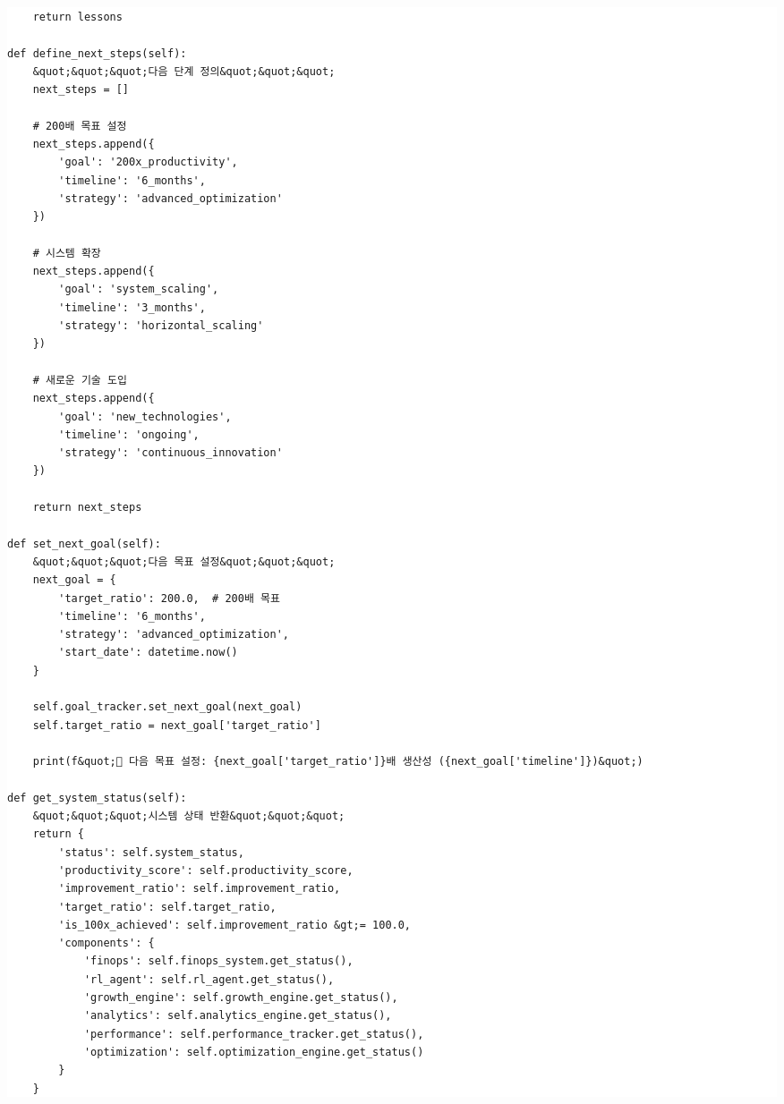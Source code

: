         return lessons

    def define_next_steps(self):
        &quot;&quot;&quot;다음 단계 정의&quot;&quot;&quot;
        next_steps = []

        # 200배 목표 설정
        next_steps.append({
            'goal': '200x_productivity',
            'timeline': '6_months',
            'strategy': 'advanced_optimization'
        })

        # 시스템 확장
        next_steps.append({
            'goal': 'system_scaling',
            'timeline': '3_months',
            'strategy': 'horizontal_scaling'
        })

        # 새로운 기술 도입
        next_steps.append({
            'goal': 'new_technologies',
            'timeline': 'ongoing',
            'strategy': 'continuous_innovation'
        })

        return next_steps

    def set_next_goal(self):
        &quot;&quot;&quot;다음 목표 설정&quot;&quot;&quot;
        next_goal = {
            'target_ratio': 200.0,  # 200배 목표
            'timeline': '6_months',
            'strategy': 'advanced_optimization',
            'start_date': datetime.now()
        }

        self.goal_tracker.set_next_goal(next_goal)
        self.target_ratio = next_goal['target_ratio']

        print(f&quot;🎯 다음 목표 설정: {next_goal['target_ratio']}배 생산성 ({next_goal['timeline']})&quot;)

    def get_system_status(self):
        &quot;&quot;&quot;시스템 상태 반환&quot;&quot;&quot;
        return {
            'status': self.system_status,
            'productivity_score': self.productivity_score,
            'improvement_ratio': self.improvement_ratio,
            'target_ratio': self.target_ratio,
            'is_100x_achieved': self.improvement_ratio &gt;= 100.0,
            'components': {
                'finops': self.finops_system.get_status(),
                'rl_agent': self.rl_agent.get_status(),
                'growth_engine': self.growth_engine.get_status(),
                'analytics': self.analytics_engine.get_status(),
                'performance': self.performance_tracker.get_status(),
                'optimization': self.optimization_engine.get_status()
            }
        }
</code></pre>
